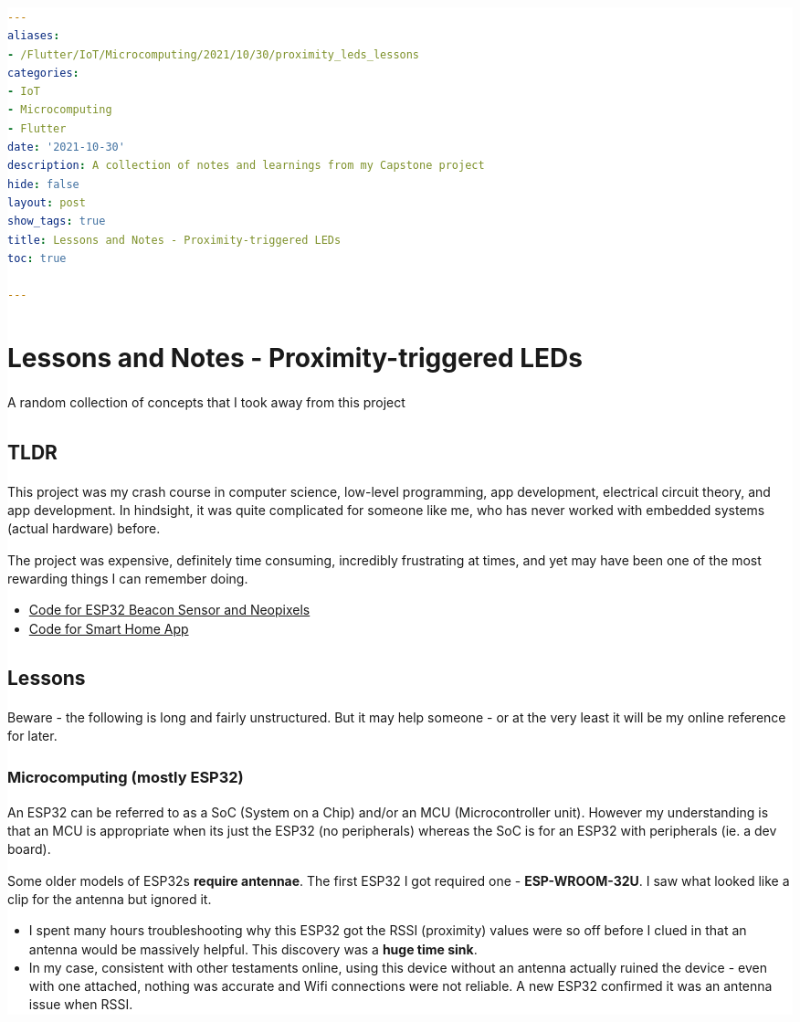 ```yaml
---
aliases:
- /Flutter/IoT/Microcomputing/2021/10/30/proximity_leds_lessons
categories:
- IoT
- Microcomputing
- Flutter
date: '2021-10-30'
description: A collection of notes and learnings from my Capstone project
hide: false
layout: post
show_tags: true
title: Lessons and Notes - Proximity-triggered LEDs
toc: true

---
```


# Lessons and Notes - Proximity-triggered LEDs

A random collection of concepts that I took away from this project

## TLDR
This project was my crash course in computer science, low-level programming, app development, electrical circuit theory, and app development. In hindsight, it was quite complicated for someone like me, who has never worked with embedded systems (actual hardware) before.

The project was expensive, definitely time consuming, incredibly frustrating at times, and yet may have been one of the most rewarding things I can remember doing. 

* [Code for ESP32 Beacon Sensor and Neopixels](https://github.com/stantonius/ESP32_smart_home_LEDs)
* [Code for Smart Home App](https://github.com/stantonius/flutter_smart_home_app)

## Lessons

Beware - the following is long and fairly unstructured. But it may help someone - or at the very least it will be my online reference for later.

### Microcomputing (mostly ESP32)

An ESP32 can be referred to as a SoC (System on a Chip) and/or an MCU (Microcontroller unit). However my understanding is that an MCU is appropriate when its just the ESP32 (no peripherals) whereas the SoC is for an ESP32 with peripherals (ie. a dev board).

Some older models of ESP32s **require antennae**. The first ESP32 I got required one - **ESP-WROOM-32U**. I saw what looked like a clip for the antenna but ignored it.
* I spent many hours troubleshooting why this ESP32 got the RSSI (proximity) values were so off before I clued in that an antenna would be massively helpful. This discovery was a **huge time sink**.
* In my case, consistent with other testaments online, using this device without an antenna actually ruined the device - even with one attached, nothing was accurate and Wifi connections were not reliable. A new ESP32 confirmed it was an antenna issue when RSSI.
